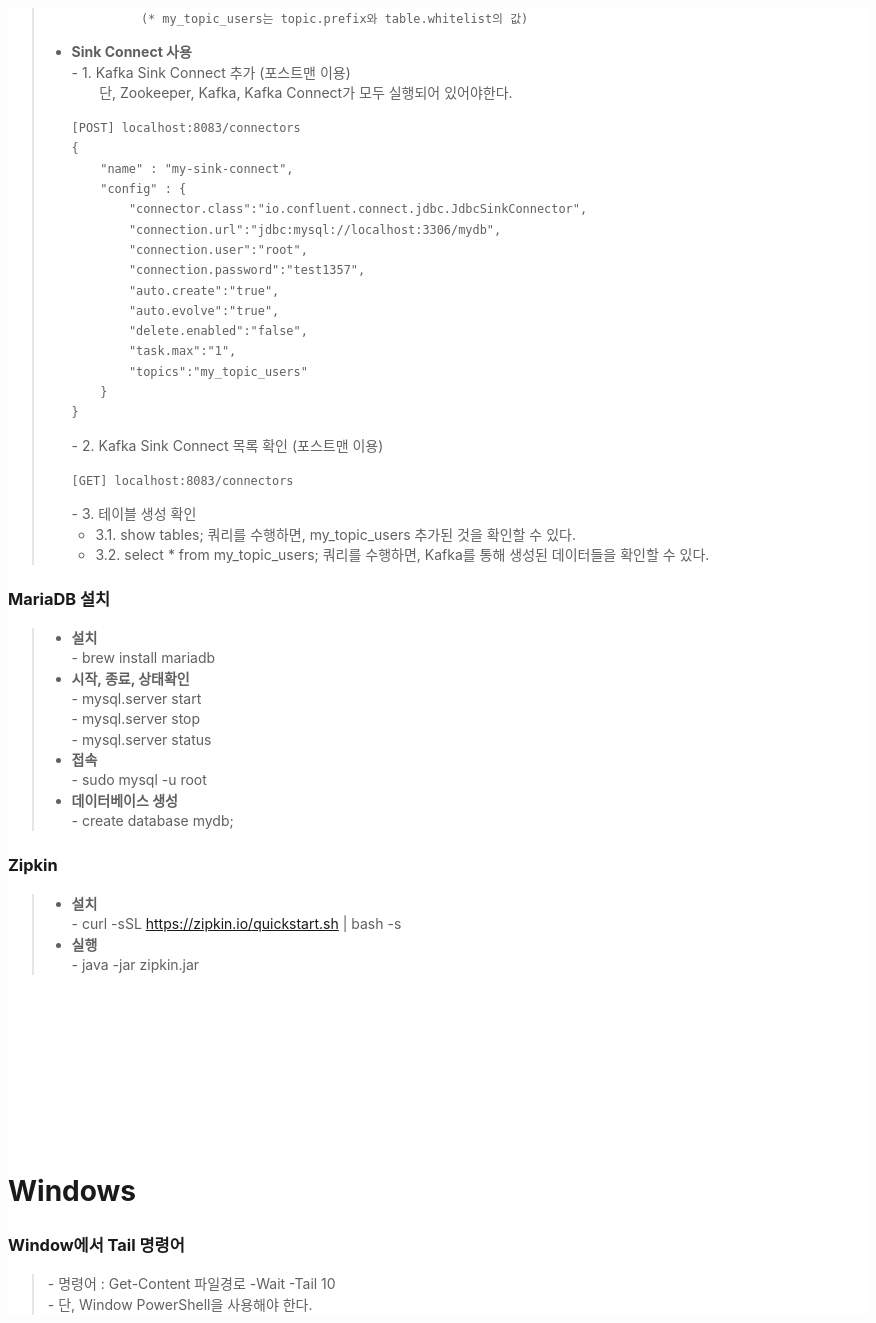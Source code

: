 >                  (* my_topic_users는 topic.prefix와 table.whitelist의 값)
> - **Sink Connect 사용**   
>   \- 1. Kafka Sink Connect 추가 (포스트맨 이용)   
>         &nbsp;&nbsp;&nbsp;&nbsp;&nbsp;&nbsp; 단, Zookeeper, Kafka, Kafka Connect가 모두 실행되어 있어야한다.   
>   ```
>   [POST] localhost:8083/connectors
>   {
>       "name" : "my-sink-connect",
>       "config" : {
>           "connector.class":"io.confluent.connect.jdbc.JdbcSinkConnector",
>           "connection.url":"jdbc:mysql://localhost:3306/mydb",
>           "connection.user":"root",
>           "connection.password":"test1357",
>           "auto.create":"true",
>           "auto.evolve":"true",
>           "delete.enabled":"false",
>           "task.max":"1",
>           "topics":"my_topic_users"
>       }
>   }
>   ```
>   \- 2. Kafka Sink Connect 목록 확인 (포스트맨 이용)   
>   ```
>   [GET] localhost:8083/connectors
>   ```
>   \- 3. 테이블 생성 확인
>      - 3.1. show tables; 쿼리를 수행하면, my_topic_users 추가된 것을 확인할 수 있다.    
>      - 3.2. select * from my_topic_users; 쿼리를 수행하면, Kafka를 통해 생성된 데이터들을 확인할 수 있다.

### MariaDB 설치
> - **설치**   
>   \- brew install mariadb
> - **시작, 종료, 상태확인**   
>   \- mysql.server start   
>   \- mysql.server stop   
>   \- mysql.server status      
> - **접속**   
>   \- sudo mysql -u root
> - **데이터베이스 생성**   
>   \- create database mydb;

### Zipkin
> - **설치**   
>   \- curl -sSL https://zipkin.io/quickstart.sh | bash -s
> - **실행**   
>   \- java -jar zipkin.jar

<br><br><br><br><br><br><br>

# Windows
### Window에서 Tail 명령어
>   \- 명령어 : Get-Content 파일경로 -Wait -Tail 10   
>   \- 단, Window PowerShell을 사용해야 한다.  
